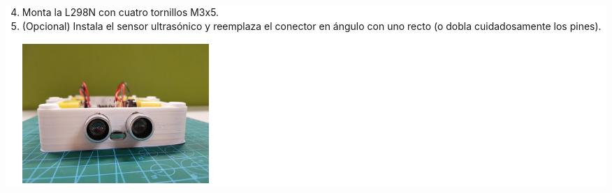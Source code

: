 4. Monta la L298N con cuatro tornillos M3x5.
5. (Opcional) Instala el sensor ultrasónico y reemplaza el conector en ángulo con uno recto (o dobla cuidadosamente los pines).
    <p float="left">
      <img src="../../docs/images/sonar_front.jpg" width="32%" />